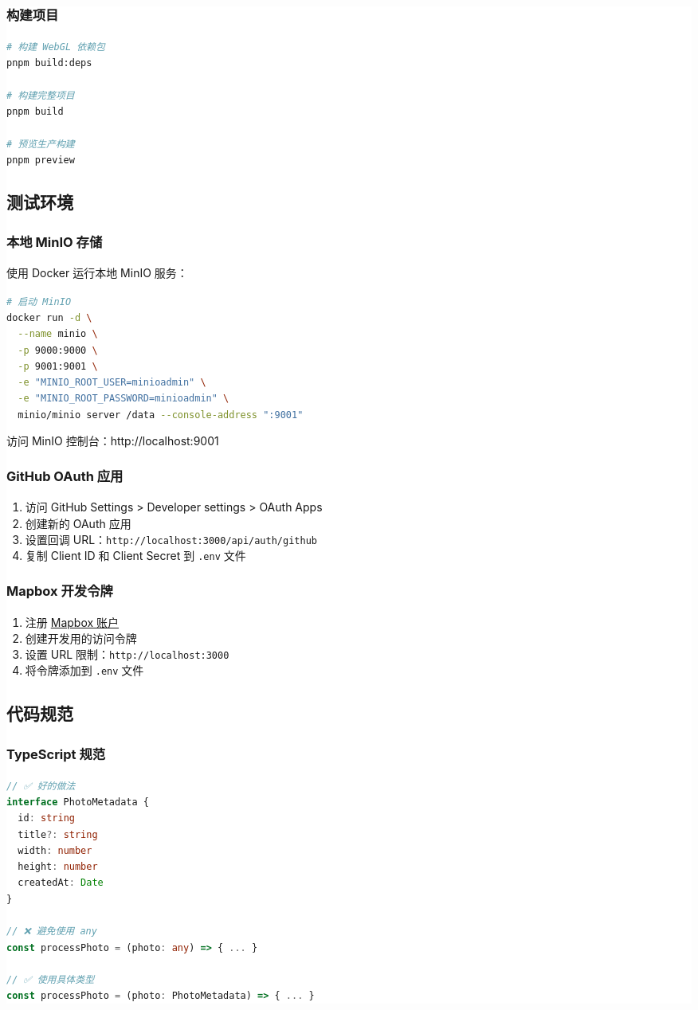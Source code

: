 ### 构建项目

```bash
# 构建 WebGL 依赖包
pnpm build:deps

# 构建完整项目
pnpm build

# 预览生产构建
pnpm preview
```

## 测试环境

### 本地 MinIO 存储

使用 Docker 运行本地 MinIO 服务：

```bash
# 启动 MinIO
docker run -d \
  --name minio \
  -p 9000:9000 \
  -p 9001:9001 \
  -e "MINIO_ROOT_USER=minioadmin" \
  -e "MINIO_ROOT_PASSWORD=minioadmin" \
  minio/minio server /data --console-address ":9001"
```

访问 MinIO 控制台：http://localhost:9001

### GitHub OAuth 应用

1. 访问 GitHub Settings > Developer settings > OAuth Apps
2. 创建新的 OAuth 应用
3. 设置回调 URL：`http://localhost:3000/api/auth/github`
4. 复制 Client ID 和 Client Secret 到 `.env` 文件

### Mapbox 开发令牌

1. 注册 [Mapbox 账户](https://account.mapbox.com/)
2. 创建开发用的访问令牌
3. 设置 URL 限制：`http://localhost:3000`
4. 将令牌添加到 `.env` 文件

## 代码规范

### TypeScript 规范

```typescript
// ✅ 好的做法
interface PhotoMetadata {
  id: string
  title?: string
  width: number
  height: number
  createdAt: Date
}

// ❌ 避免使用 any
const processPhoto = (photo: any) => { ... }

// ✅ 使用具体类型
const processPhoto = (photo: PhotoMetadata) => { ... }
```